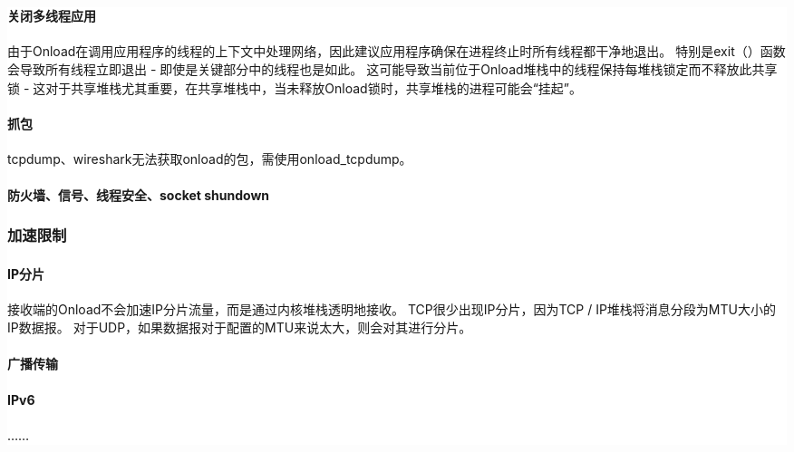 #### 关闭多线程应用

由于Onload在调用应用程序的线程的上下文中处理网络，因此建议应用程序确保在进程终止时所有线程都干净地退出。 特别是exit（）函数会导致所有线程立即退出 - 即使是关键部分中的线程也是如此。 这可能导致当前位于Onload堆栈中的线程保持每堆栈锁定而不释放此共享锁 - 这对于共享堆栈尤其重要，在共享堆栈中，当未释放Onload锁时，共享堆栈的进程可能会“挂起”。

#### 抓包

tcpdump、wireshark无法获取onload的包，需使用onload\_tcpdump。

#### 防火墙、信号、线程安全、socket shundown

### 加速限制

#### IP分片

接收端的Onload不会加速IP分片流量，而是通过内核堆栈透明地接收。 TCP很少出现IP分片，因为TCP / IP堆栈将消息分段为MTU大小的IP数据报。 对于UDP，如果数据报对于配置的MTU来说太大，则会对其进行分片。

#### 广播传输

#### IPv6

……

















































